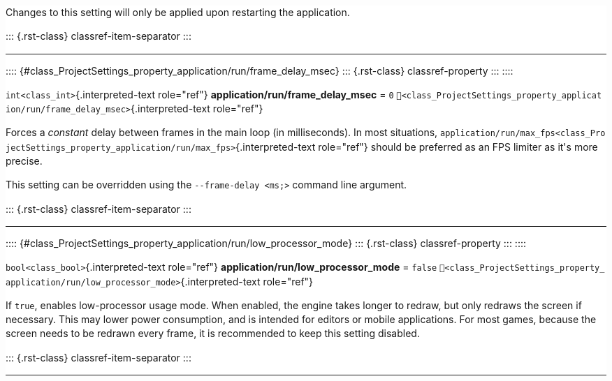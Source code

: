 Changes to this setting will only be applied upon restarting the
application.

::: {.rst-class}
classref-item-separator
:::

------------------------------------------------------------------------

:::: {#class_ProjectSettings_property_application/run/frame_delay_msec}
::: {.rst-class}
classref-property
:::
::::

`int<class_int>`{.interpreted-text role="ref"}
**application/run/frame_delay_msec** = `0`
`🔗<class_ProjectSettings_property_application/run/frame_delay_msec>`{.interpreted-text
role="ref"}

Forces a *constant* delay between frames in the main loop (in
milliseconds). In most situations,
`application/run/max_fps<class_ProjectSettings_property_application/run/max_fps>`{.interpreted-text
role="ref"} should be preferred as an FPS limiter as it\'s more precise.

This setting can be overridden using the `--frame-delay <ms;>` command
line argument.

::: {.rst-class}
classref-item-separator
:::

------------------------------------------------------------------------

:::: {#class_ProjectSettings_property_application/run/low_processor_mode}
::: {.rst-class}
classref-property
:::
::::

`bool<class_bool>`{.interpreted-text role="ref"}
**application/run/low_processor_mode** = `false`
`🔗<class_ProjectSettings_property_application/run/low_processor_mode>`{.interpreted-text
role="ref"}

If `true`, enables low-processor usage mode. When enabled, the engine
takes longer to redraw, but only redraws the screen if necessary. This
may lower power consumption, and is intended for editors or mobile
applications. For most games, because the screen needs to be redrawn
every frame, it is recommended to keep this setting disabled.

::: {.rst-class}
classref-item-separator
:::

------------------------------------------------------------------------
